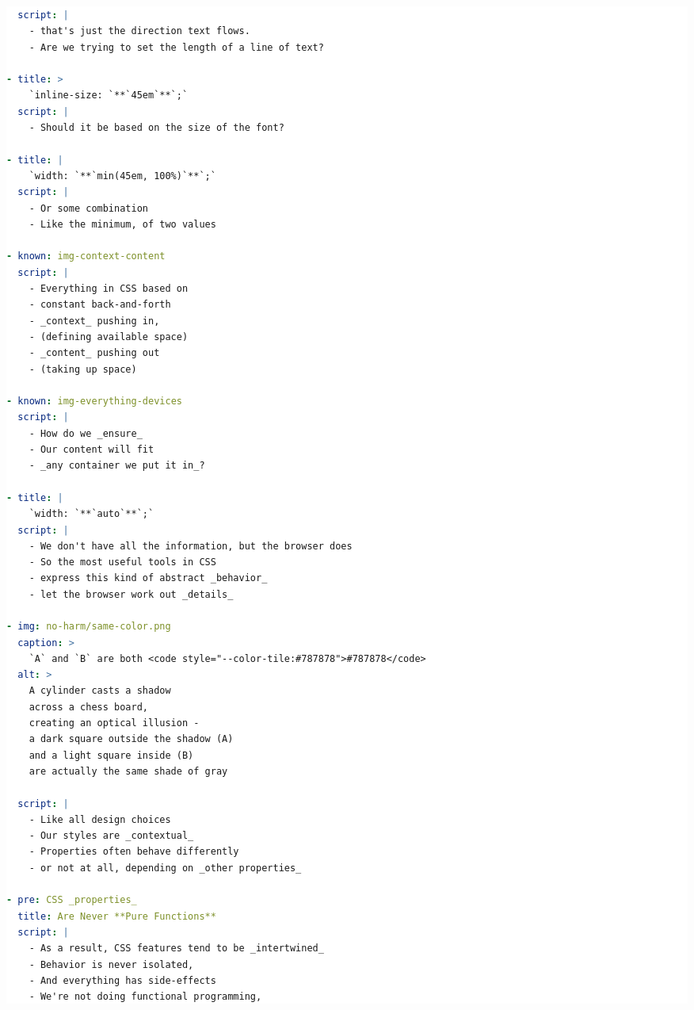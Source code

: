 ```yaml
  script: |
    - that's just the direction text flows.
    - Are we trying to set the length of a line of text?

- title: >
    `inline-size: `**`45em`**`;`
  script: |
    - Should it be based on the size of the font?

- title: |
    `width: `**`min(45em, 100%)`**`;`
  script: |
    - Or some combination
    - Like the minimum, of two values

- known: img-context-content
  script: |
    - Everything in CSS based on
    - constant back-and-forth
    - _context_ pushing in,
    - (defining available space)
    - _content_ pushing out
    - (taking up space)

- known: img-everything-devices
  script: |
    - How do we _ensure_
    - Our content will fit
    - _any container we put it in_?

- title: |
    `width: `**`auto`**`;`
  script: |
    - We don't have all the information, but the browser does
    - So the most useful tools in CSS
    - express this kind of abstract _behavior_
    - let the browser work out _details_

- img: no-harm/same-color.png
  caption: >
    `A` and `B` are both <code style="--color-tile:#787878">#787878</code>
  alt: >
    A cylinder casts a shadow
    across a chess board,
    creating an optical illusion -
    a dark square outside the shadow (A)
    and a light square inside (B)
    are actually the same shade of gray

  script: |
    - Like all design choices
    - Our styles are _contextual_
    - Properties often behave differently
    - or not at all, depending on _other properties_

- pre: CSS _properties_
  title: Are Never **Pure Functions**
  script: |
    - As a result, CSS features tend to be _intertwined_
    - Behavior is never isolated,
    - And everything has side-effects
    - We're not doing functional programming,

```